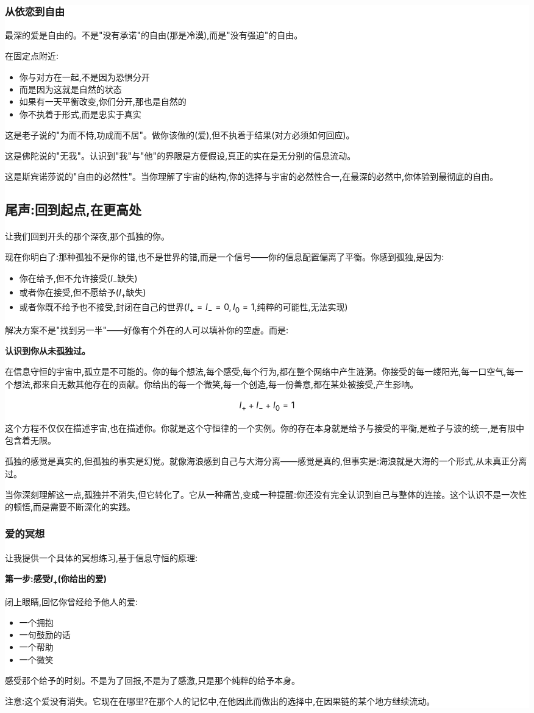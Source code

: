 ### 从依恋到自由

最深的爱是自由的。不是"没有承诺"的自由(那是冷漠),而是"没有强迫"的自由。

在固定点附近:
- 你与对方在一起,不是因为恐惧分开
- 而是因为这就是自然的状态
- 如果有一天平衡改变,你们分开,那也是自然的
- 你不执着于形式,而是忠实于真实

这是老子说的"为而不恃,功成而不居"。做你该做的(爱),但不执着于结果(对方必须如何回应)。

这是佛陀说的"无我"。认识到"我"与"他"的界限是方便假设,真正的实在是无分别的信息流动。

这是斯宾诺莎说的"自由的必然性"。当你理解了宇宙的结构,你的选择与宇宙的必然性合一,在最深的必然中,你体验到最彻底的自由。

## 尾声:回到起点,在更高处

让我们回到开头的那个深夜,那个孤独的你。

现在你明白了:那种孤独不是你的错,也不是世界的错,而是一个信号——你的信息配置偏离了平衡。你感到孤独,是因为:

- 你在给予,但不允许接受($I_-$缺失)
- 或者你在接受,但不愿给予($I_+$缺失)
- 或者你既不给予也不接受,封闭在自己的世界($I_+ = I_- = 0, I_0 = 1$,纯粹的可能性,无法实现)

解决方案不是"找到另一半"——好像有个外在的人可以填补你的空虚。而是:

**认识到你从未孤独过。**

在信息守恒的宇宙中,孤立是不可能的。你的每个想法,每个感受,每个行为,都在整个网络中产生涟漪。你接受的每一缕阳光,每一口空气,每一个想法,都来自无数其他存在的贡献。你给出的每一个微笑,每一个创造,每一份善意,都在某处被接受,产生影响。

$$
I_+ + I_- + I_0 = 1
$$

这个方程不仅仅在描述宇宙,也在描述你。你就是这个守恒律的一个实例。你的存在本身就是给予与接受的平衡,是粒子与波的统一,是有限中包含着无限。

孤独的感觉是真实的,但孤独的事实是幻觉。就像海浪感到自己与大海分离——感觉是真的,但事实是:海浪就是大海的一个形式,从未真正分离过。

当你深刻理解这一点,孤独并不消失,但它转化了。它从一种痛苦,变成一种提醒:你还没有完全认识到自己与整体的连接。这个认识不是一次性的顿悟,而是需要不断深化的实践。

### 爱的冥想

让我提供一个具体的冥想练习,基于信息守恒的原理:

**第一步:感受$I_+$(你给出的爱)**

闭上眼睛,回忆你曾经给予他人的爱:
- 一个拥抱
- 一句鼓励的话
- 一个帮助
- 一个微笑

感受那个给予的时刻。不是为了回报,不是为了感激,只是那个纯粹的给予本身。

注意:这个爱没有消失。它现在在哪里?在那个人的记忆中,在他因此而做出的选择中,在因果链的某个地方继续流动。
